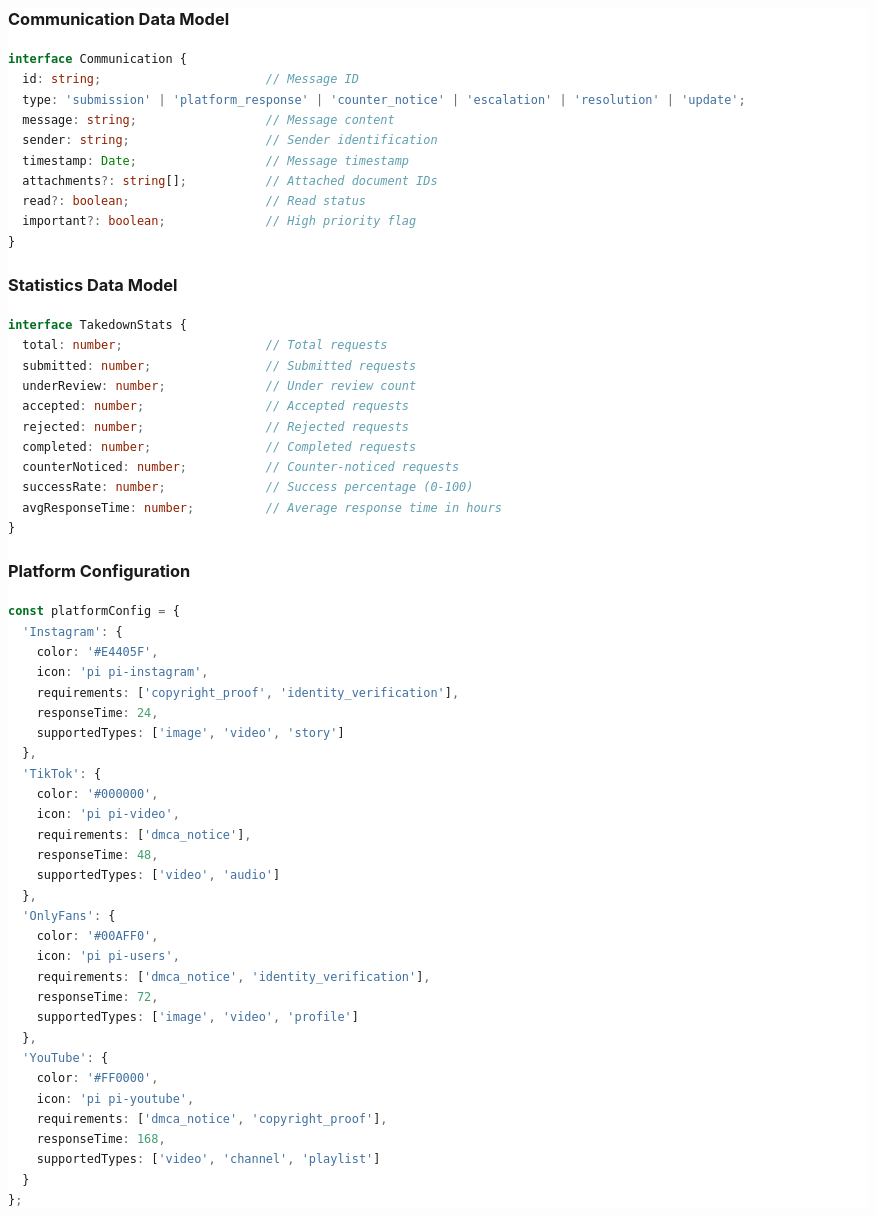 ### Communication Data Model
```typescript
interface Communication {
  id: string;                       // Message ID
  type: 'submission' | 'platform_response' | 'counter_notice' | 'escalation' | 'resolution' | 'update';
  message: string;                  // Message content
  sender: string;                   // Sender identification
  timestamp: Date;                  // Message timestamp
  attachments?: string[];           // Attached document IDs
  read?: boolean;                   // Read status
  important?: boolean;              // High priority flag
}
```

### Statistics Data Model
```typescript
interface TakedownStats {
  total: number;                    // Total requests
  submitted: number;                // Submitted requests
  underReview: number;              // Under review count
  accepted: number;                 // Accepted requests
  rejected: number;                 // Rejected requests
  completed: number;                // Completed requests
  counterNoticed: number;           // Counter-noticed requests
  successRate: number;              // Success percentage (0-100)
  avgResponseTime: number;          // Average response time in hours
}
```

### Platform Configuration
```typescript
const platformConfig = {
  'Instagram': {
    color: '#E4405F',
    icon: 'pi pi-instagram',
    requirements: ['copyright_proof', 'identity_verification'],
    responseTime: 24,
    supportedTypes: ['image', 'video', 'story']
  },
  'TikTok': {
    color: '#000000',
    icon: 'pi pi-video',
    requirements: ['dmca_notice'],
    responseTime: 48,
    supportedTypes: ['video', 'audio']
  },
  'OnlyFans': {
    color: '#00AFF0',
    icon: 'pi pi-users',
    requirements: ['dmca_notice', 'identity_verification'],
    responseTime: 72,
    supportedTypes: ['image', 'video', 'profile']
  },
  'YouTube': {
    color: '#FF0000',
    icon: 'pi pi-youtube',
    requirements: ['dmca_notice', 'copyright_proof'],
    responseTime: 168,
    supportedTypes: ['video', 'channel', 'playlist']
  }
};
```
